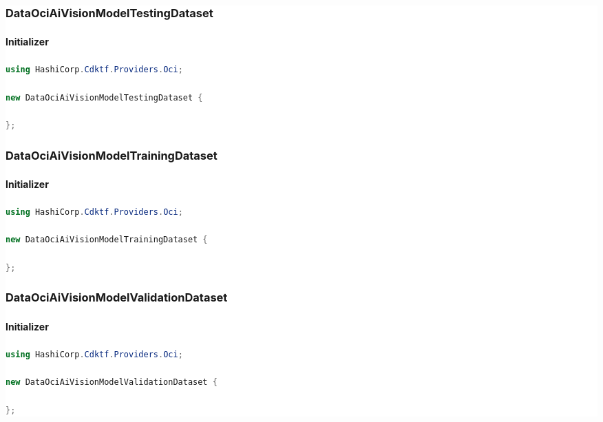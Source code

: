 
### DataOciAiVisionModelTestingDataset <a name="DataOciAiVisionModelTestingDataset" id="rhizo-co-terraform-provider-oci.dataOciAiVisionModel.DataOciAiVisionModelTestingDataset"></a>

#### Initializer <a name="Initializer" id="rhizo-co-terraform-provider-oci.dataOciAiVisionModel.DataOciAiVisionModelTestingDataset.Initializer"></a>

```csharp
using HashiCorp.Cdktf.Providers.Oci;

new DataOciAiVisionModelTestingDataset {

};
```


### DataOciAiVisionModelTrainingDataset <a name="DataOciAiVisionModelTrainingDataset" id="rhizo-co-terraform-provider-oci.dataOciAiVisionModel.DataOciAiVisionModelTrainingDataset"></a>

#### Initializer <a name="Initializer" id="rhizo-co-terraform-provider-oci.dataOciAiVisionModel.DataOciAiVisionModelTrainingDataset.Initializer"></a>

```csharp
using HashiCorp.Cdktf.Providers.Oci;

new DataOciAiVisionModelTrainingDataset {

};
```


### DataOciAiVisionModelValidationDataset <a name="DataOciAiVisionModelValidationDataset" id="rhizo-co-terraform-provider-oci.dataOciAiVisionModel.DataOciAiVisionModelValidationDataset"></a>

#### Initializer <a name="Initializer" id="rhizo-co-terraform-provider-oci.dataOciAiVisionModel.DataOciAiVisionModelValidationDataset.Initializer"></a>

```csharp
using HashiCorp.Cdktf.Providers.Oci;

new DataOciAiVisionModelValidationDataset {

};
```
